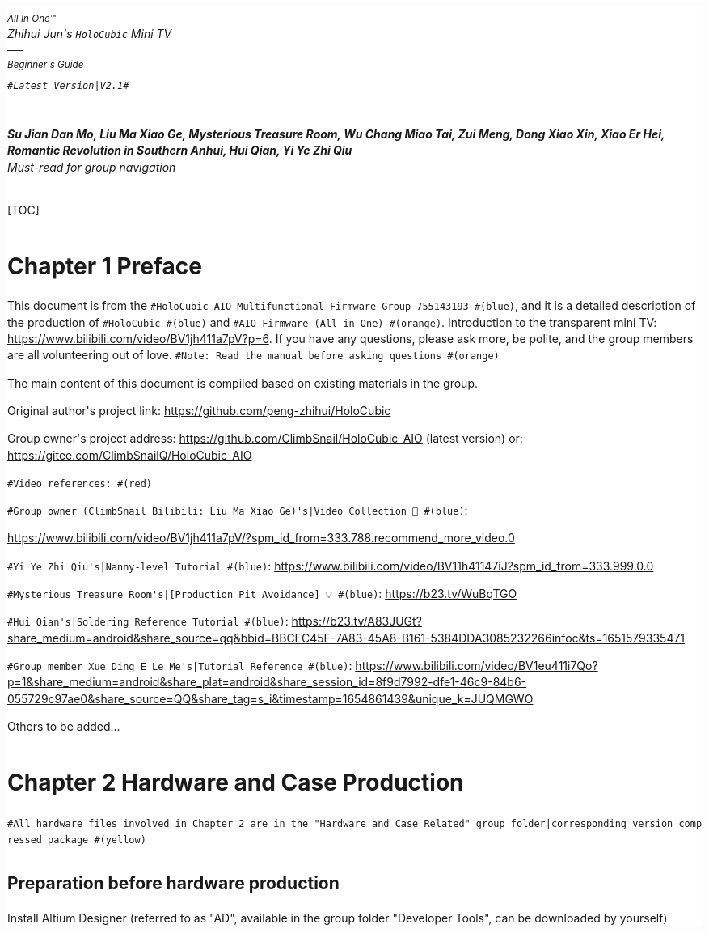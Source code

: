 ###### <sub>All In One™</sub><br />Zhihui Jun's `HoloCubic` Mini TV<br />──<br /><sup>Beginner's Guide</sup><br />`#Latest Version|V2.1#`<br /><br /><br />**Su Jian Dan Mo, Liu Ma Xiao Ge, Mysterious Treasure Room, Wu Chang Miao Tai, Zui Meng, Dong Xiao Xin, Xiao Er Hei, Romantic Revolution in Southern Anhui, Hui Qian, Yi Ye Zhi Qiu**<br />*Must-read for group navigation*

[TOC]

# Chapter 1  Preface

This document is from the `#HoloCubic AIO Multifunctional Firmware Group 755143193 #(blue)`, and it is a detailed description of the production of `#HoloCubic #(blue)` and `#AIO Firmware (All in One) #(orange)`. Introduction to the transparent mini TV: https://www.bilibili.com/video/BV1jh411a7pV?p=6. If you have any questions, please ask more, be polite, and the group members are all volunteering out of love. `#Note: Read the manual before asking questions #(orange)`

The main content of this document is compiled based on existing materials in the group.

Original author's project link: https://github.com/peng-zhihui/HoloCubic

Group owner's project address: https://github.com/ClimbSnail/HoloCubic_AIO (latest version) or: https://gitee.com/ClimbSnailQ/HoloCubic_AIO

`#Video references: #(red)`

`#Group owner (ClimbSnail Bilibili: Liu Ma Xiao Ge)'s|Video Collection 📝 #(blue)`:

https://www.bilibili.com/video/BV1jh411a7pV/?spm_id_from=333.788.recommend_more_video.0

`#Yi Ye Zhi Qiu's|Nanny-level Tutorial #(blue)`: https://www.bilibili.com/video/BV11h41147iJ?spm_id_from=333.999.0.0

`#Mysterious Treasure Room's|[Production Pit Avoidance] 💡 #(blue)`: https://b23.tv/WuBqTGO

`#Hui Qian's|Soldering Reference Tutorial #(blue)`: https://b23.tv/A83JUGt?share_medium=android&share_source=qq&bbid=BBCEC45F-7A83-45A8-B161-5384DDA3085232266infoc&ts=1651579335471

`#Group member Xue Ding_E_Le Me's|Tutorial Reference #(blue)`: https://www.bilibili.com/video/BV1eu411i7Qo?p=1&share_medium=android&share_plat=android&share_session_id=8f9d7992-dfe1-46c9-84b6-055729c97ae0&share_source=QQ&share_tag=s_i&timestamp=1654861439&unique_k=JUQMGWO

Others to be added...

# Chapter 2  Hardware and Case Production

`#All hardware files involved in Chapter 2 are in the "Hardware and Case Related" group folder|corresponding version compressed package #(yellow)`

## Preparation before hardware production

Install Altium Designer (referred to as "AD", available in the group folder "Developer Tools", can be downloaded by yourself)
